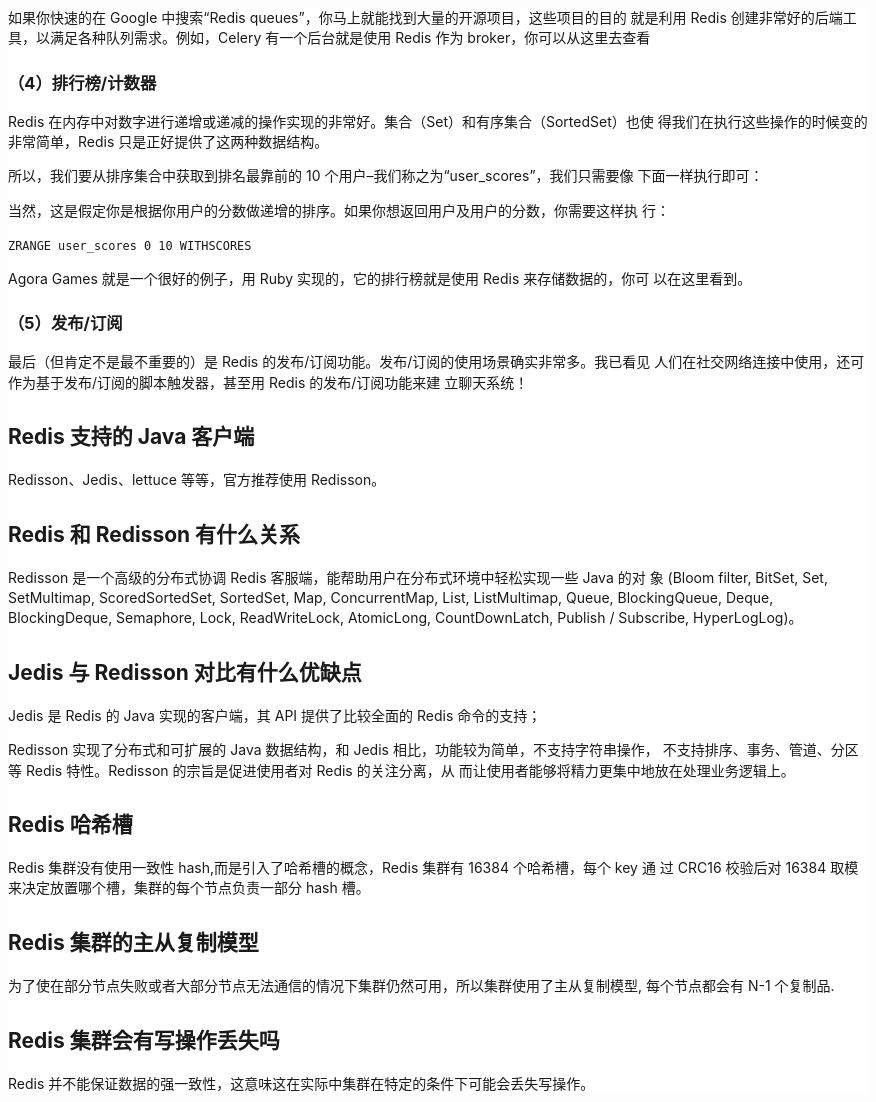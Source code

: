  如果你快速的在 Google 中搜索“Redis queues”，你马上就能找到大量的开源项目，这些项目的目的 就是利用 Redis 创建非常好的后端工具，以满足各种队列需求。例如，Celery 有一个后台就是使用 Redis 作为 broker，你可以从这里去查看 

###  （4）排行榜/计数器 

 Redis 在内存中对数字进行递增或递减的操作实现的非常好。集合（Set）和有序集合（SortedSet）也使 得我们在执行这些操作的时候变的非常简单，Redis 只是正好提供了这两种数据结构。 

 所以，我们要从排序集合中获取到排名最靠前的 10 个用户–我们称之为“user_scores”，我们只需要像 下面一样执行即可： 

 当然，这是假定你是根据你用户的分数做递增的排序。如果你想返回用户及用户的分数，你需要这样执 行：  

```
ZRANGE user_scores 0 10 WITHSCORES
```

 Agora Games 就是一个很好的例子，用 Ruby 实现的，它的排行榜就是使用 Redis 来存储数据的，你可 以在这里看到。 

###  （5）发布/订阅 

 最后（但肯定不是最不重要的）是 Redis 的发布/订阅功能。发布/订阅的使用场景确实非常多。我已看见 人们在社交网络连接中使用，还可作为基于发布/订阅的脚本触发器，甚至用 Redis 的发布/订阅功能来建 立聊天系统！ 

##  Redis 支持的 Java 客户端 

 Redisson、Jedis、lettuce 等等，官方推荐使用 Redisson。  

##  Redis 和 Redisson 有什么关系 

 Redisson 是一个高级的分布式协调 Redis 客服端，能帮助用户在分布式环境中轻松实现一些 Java 的对 象 (Bloom filter, BitSet, Set, SetMultimap, ScoredSortedSet, SortedSet, Map, ConcurrentMap, List, ListMultimap, Queue, BlockingQueue, Deque, BlockingDeque, Semaphore, Lock, ReadWriteLock, AtomicLong, CountDownLatch, Publish / Subscribe, HyperLogLog)。 

##  Jedis 与 Redisson 对比有什么优缺点 

 Jedis 是 Redis 的 Java 实现的客户端，其 API 提供了比较全面的 Redis 命令的支持；  

 Redisson 实现了分布式和可扩展的 Java 数据结构，和 Jedis 相比，功能较为简单，不支持字符串操作， 不支持排序、事务、管道、分区等 Redis 特性。Redisson 的宗旨是促进使用者对 Redis 的关注分离，从 而让使用者能够将精力更集中地放在处理业务逻辑上。  

##  Redis 哈希槽

 Redis 集群没有使用一致性 hash,而是引入了哈希槽的概念，Redis 集群有 16384 个哈希槽，每个 key 通 过 CRC16 校验后对 16384 取模来决定放置哪个槽，集群的每个节点负责一部分 hash 槽。 

##  Redis 集群的主从复制模型 

  为了使在部分节点失败或者大部分节点无法通信的情况下集群仍然可用，所以集群使用了主从复制模型, 每个节点都会有 N-1 个复制品.   

##  Redis 集群会有写操作丢失吗 

 Redis 并不能保证数据的强一致性，这意味这在实际中集群在特定的条件下可能会丢失写操作。 
